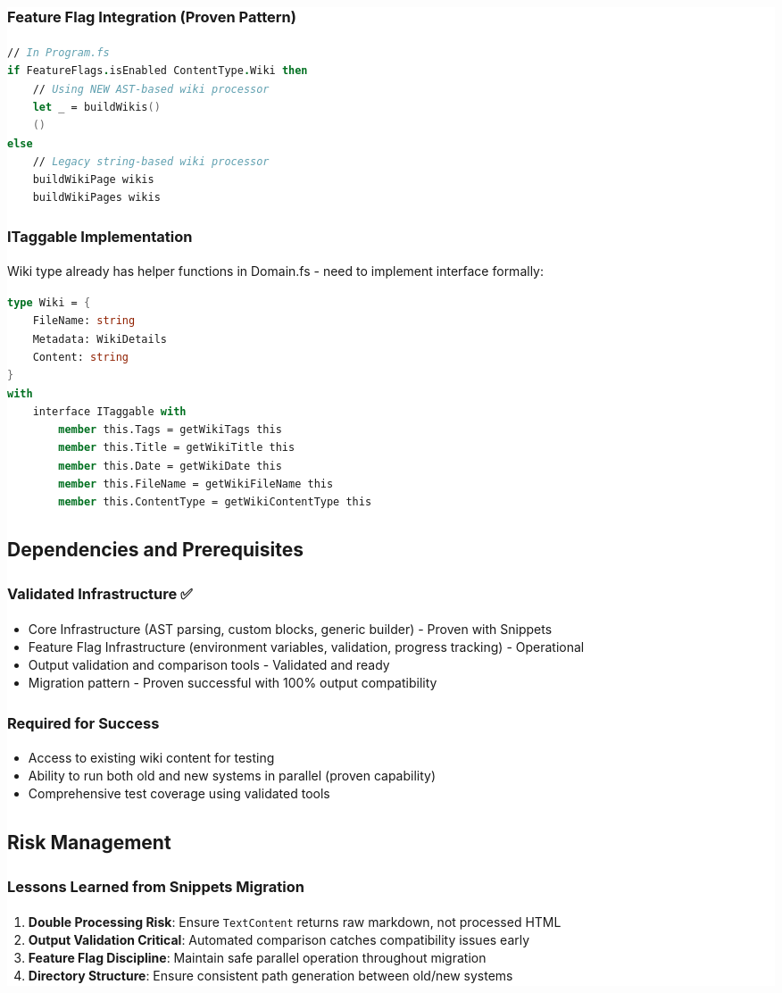 ### Feature Flag Integration (Proven Pattern)
```fsharp
// In Program.fs
if FeatureFlags.isEnabled ContentType.Wiki then
    // Using NEW AST-based wiki processor
    let _ = buildWikis()
    ()
else
    // Legacy string-based wiki processor
    buildWikiPage wikis
    buildWikiPages wikis
```

### ITaggable Implementation
Wiki type already has helper functions in Domain.fs - need to implement interface formally:
```fsharp
type Wiki = {
    FileName: string
    Metadata: WikiDetails
    Content: string
}
with
    interface ITaggable with
        member this.Tags = getWikiTags this
        member this.Title = getWikiTitle this
        member this.Date = getWikiDate this
        member this.FileName = getWikiFileName this
        member this.ContentType = getWikiContentType this
```

## Dependencies and Prerequisites

### Validated Infrastructure ✅
- Core Infrastructure (AST parsing, custom blocks, generic builder) - Proven with Snippets
- Feature Flag Infrastructure (environment variables, validation, progress tracking) - Operational
- Output validation and comparison tools - Validated and ready
- Migration pattern - Proven successful with 100% output compatibility

### Required for Success
- Access to existing wiki content for testing
- Ability to run both old and new systems in parallel (proven capability)
- Comprehensive test coverage using validated tools

## Risk Management

### Lessons Learned from Snippets Migration
1. **Double Processing Risk**: Ensure `TextContent` returns raw markdown, not processed HTML
2. **Output Validation Critical**: Automated comparison catches compatibility issues early
3. **Feature Flag Discipline**: Maintain safe parallel operation throughout migration
4. **Directory Structure**: Ensure consistent path generation between old/new systems
